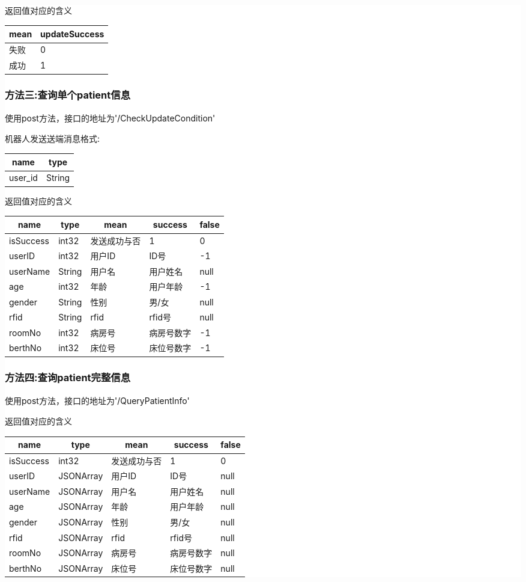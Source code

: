 
返回值对应的含义

| mean | updateSuccess |
| ---- | ------------- |
| 失败   | 0             |
| 成功   | 1             |



### 方法三:查询单个patient信息

使用post方法，接口的地址为'/CheckUpdateCondition'

机器人发送送端消息格式:

| name    | type   |
| ------- | ------ |
| user_id | String |

返回值对应的含义

| name      | type   | mean   | success | false |
| --------- | ------ | ------ | ------- | ----- |
| isSuccess | int32  | 发送成功与否 | 1       | 0     |
| userID    | int32  | 用户ID   | ID号     | -1    |
| userName  | String | 用户名    | 用户姓名    | null  |
| age       | int32  | 年龄     | 用户年龄    | -1    |
| gender    | String | 性别     | 男/女     | null  |
| rfid      | String | rfid   | rfid号   | null  |
| roomNo    | int32  | 病房号    | 病房号数字   | -1    |
| berthNo   | int32  | 床位号    | 床位号数字   | -1    |





### 方法四:查询patient完整信息

使用post方法，接口的地址为'/QueryPatientInfo'

返回值对应的含义

| name      | type      | mean   | success | false |
| --------- | --------- | ------ | ------- | ----- |
| isSuccess | int32     | 发送成功与否 | 1       | 0     |
| userID    | JSONArray | 用户ID   | ID号     | null  |
| userName  | JSONArray | 用户名    | 用户姓名    | null  |
| age       | JSONArray | 年龄     | 用户年龄    | null  |
| gender    | JSONArray | 性别     | 男/女     | null  |
| rfid      | JSONArray | rfid   | rfid号   | null  |
| roomNo    | JSONArray | 病房号    | 病房号数字   | null  |
| berthNo   | JSONArray | 床位号    | 床位号数字   | null  |
